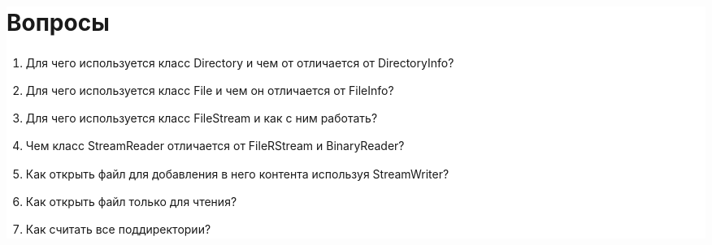 # Вопросы

1.  Для чего используется класс Directory и чем от отличается от
    DirectoryInfo?

2.  Для чего используется класс File и чем он отличается от FileInfo?

3.  Для чего используется класс FileStream и как с ним работать?

4.  Чем класс StreamReader отличается от FileRStream и BinaryReader?

5.  Как открыть файл для добавления в него контента используя
    StreamWriter?

6.  Как открыть файл только для чтения?

7.  Как считать все поддиректории?
